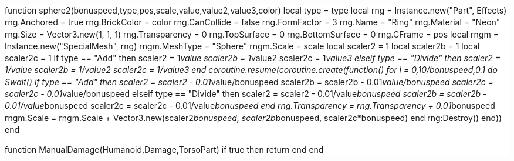 function sphere2(bonuspeed,type,pos,scale,value,value2,value3,color)
    local type = type
    local rng = Instance.new("Part", Effects)
    rng.Anchored = true
    rng.BrickColor = color
    rng.CanCollide = false
    rng.FormFactor = 3
    rng.Name = "Ring"
    rng.Material = "Neon"
    rng.Size = Vector3.new(1, 1, 1)
    rng.Transparency = 0
    rng.TopSurface = 0
    rng.BottomSurface = 0
    rng.CFrame = pos
    local rngm = Instance.new("SpecialMesh", rng)
    rngm.MeshType = "Sphere"
    rngm.Scale = scale
    local scaler2 = 1
    local scaler2b = 1
    local scaler2c = 1
    if type == "Add" then
        scaler2 = 1*value
        scaler2b = 1*value2
        scaler2c = 1*value3
    elseif type == "Divide" then
        scaler2 = 1/value
        scaler2b = 1/value2
        scaler2c = 1/value3
    end
    coroutine.resume(coroutine.create(function()
        for i = 0,10/bonuspeed,0.1 do
            Swait()
            if type == "Add" then
                scaler2 = scaler2 - 0.01*value/bonuspeed
                scaler2b = scaler2b - 0.01*value/bonuspeed
                scaler2c = scaler2c - 0.01*value/bonuspeed
            elseif type == "Divide" then
                scaler2 = scaler2 - 0.01/value*bonuspeed
                scaler2b = scaler2b - 0.01/value*bonuspeed
                scaler2c = scaler2c - 0.01/value*bonuspeed
            end
            rng.Transparency = rng.Transparency + 0.01*bonuspeed
            rngm.Scale = rngm.Scale + Vector3.new(scaler2*bonuspeed, scaler2b*bonuspeed, scaler2c*bonuspeed)
        end
        rng:Destroy()
    end))
end

function ManualDamage(Humanoid,Damage,TorsoPart)
    if true then return end
end
